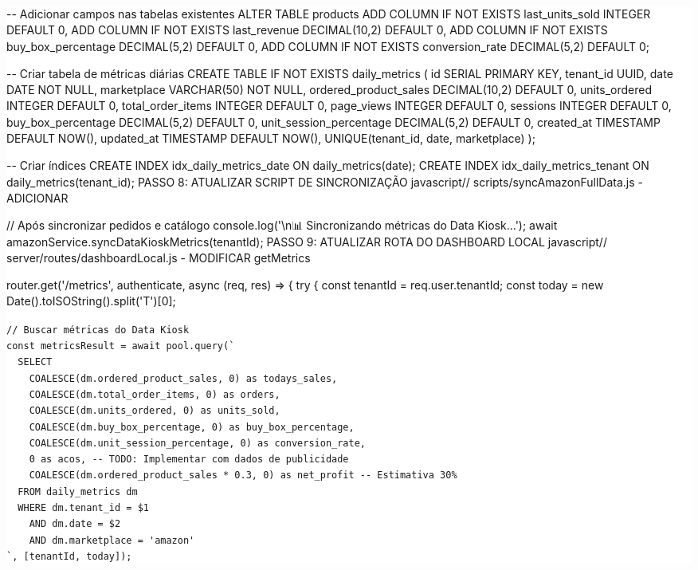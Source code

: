 -- Adicionar campos nas tabelas existentes
ALTER TABLE products 
ADD COLUMN IF NOT EXISTS last_units_sold INTEGER DEFAULT 0,
ADD COLUMN IF NOT EXISTS last_revenue DECIMAL(10,2) DEFAULT 0,
ADD COLUMN IF NOT EXISTS buy_box_percentage DECIMAL(5,2) DEFAULT 0,
ADD COLUMN IF NOT EXISTS conversion_rate DECIMAL(5,2) DEFAULT 0;

-- Criar tabela de métricas diárias
CREATE TABLE IF NOT EXISTS daily_metrics (
    id SERIAL PRIMARY KEY,
    tenant_id UUID,
    date DATE NOT NULL,
    marketplace VARCHAR(50) NOT NULL,
    ordered_product_sales DECIMAL(10,2) DEFAULT 0,
    units_ordered INTEGER DEFAULT 0,
    total_order_items INTEGER DEFAULT 0,
    page_views INTEGER DEFAULT 0,
    sessions INTEGER DEFAULT 0,
    buy_box_percentage DECIMAL(5,2) DEFAULT 0,
    unit_session_percentage DECIMAL(5,2) DEFAULT 0,
    created_at TIMESTAMP DEFAULT NOW(),
    updated_at TIMESTAMP DEFAULT NOW(),
    UNIQUE(tenant_id, date, marketplace)
);

-- Criar índices
CREATE INDEX idx_daily_metrics_date ON daily_metrics(date);
CREATE INDEX idx_daily_metrics_tenant ON daily_metrics(tenant_id);
PASSO 8: ATUALIZAR SCRIPT DE SINCRONIZAÇÃO
javascript// scripts/syncAmazonFullData.js - ADICIONAR

// Após sincronizar pedidos e catálogo
console.log('\n📊 Sincronizando métricas do Data Kiosk...');
await amazonService.syncDataKioskMetrics(tenantId);
PASSO 9: ATUALIZAR ROTA DO DASHBOARD LOCAL
javascript// server/routes/dashboardLocal.js - MODIFICAR getMetrics

router.get('/metrics', authenticate, async (req, res) => {
  try {
    const tenantId = req.user.tenantId;
    const today = new Date().toISOString().split('T')[0];

    // Buscar métricas do Data Kiosk
    const metricsResult = await pool.query(`
      SELECT 
        COALESCE(dm.ordered_product_sales, 0) as todays_sales,
        COALESCE(dm.total_order_items, 0) as orders,
        COALESCE(dm.units_ordered, 0) as units_sold,
        COALESCE(dm.buy_box_percentage, 0) as buy_box_percentage,
        COALESCE(dm.unit_session_percentage, 0) as conversion_rate,
        0 as acos, -- TODO: Implementar com dados de publicidade
        COALESCE(dm.ordered_product_sales * 0.3, 0) as net_profit -- Estimativa 30%
      FROM daily_metrics dm
      WHERE dm.tenant_id = $1 
        AND dm.date = $2
        AND dm.marketplace = 'amazon'
    `, [tenantId, today]);
